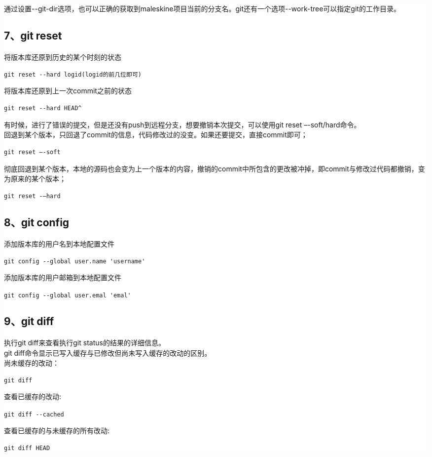 通过设置--git-dir选项，也可以正确的获取到maleskine项目当前的分支名。git还有一个选项--work-tree可以指定git的工作目录。  
## 7、git reset  
将版本库还原到历史的某个时刻的状态  

```
git reset --hard logid(logid的前几位即可)  
```

将版本库还原到上一次commit之前的状态  

```
git reset --hard HEAD^   
```

有时候，进行了错误的提交，但是还没有push到远程分支，想要撤销本次提交，可以使用git reset –-soft/hard命令。  
回退到某个版本，只回退了commit的信息，代码修改过的没变。如果还要提交，直接commit即可；  

```
git reset –-soft 
```

 彻底回退到某个版本，本地的源码也会变为上一个版本的内容，撤销的commit中所包含的更改被冲掉，即commit与修改过代码都撤销，变为原来的某个版本；  

```
git reset -–hard
```

##  8、git config  

添加版本库的用户名到本地配置文件  

```
git config --global user.name 'username'
```


添加版本库的用户邮箱到本地配置文件  

```
git config --global user.emal 'emal' 
```

## 9、git diff  
执行git diff来查看执行git status的结果的详细信息。  
git diff命令显示已写入缓存与已修改但尚未写入缓存的改动的区别。  
尚未缓存的改动：  

```
git diff
```

查看已缓存的改动:  

```
git diff --cached  
```

查看已缓存的与未缓存的所有改动:  

```
git diff HEAD  
```
